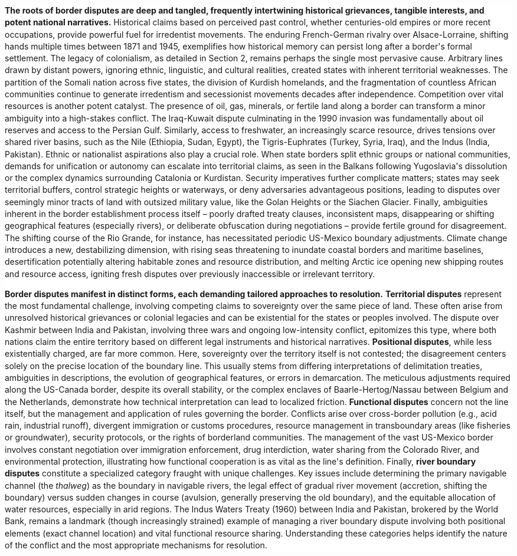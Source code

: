 **The roots of border disputes are deep and tangled, frequently intertwining historical grievances, tangible interests, and potent national narratives.** Historical claims based on perceived past control, whether centuries-old empires or more recent occupations, provide powerful fuel for irredentist movements. The enduring French-German rivalry over Alsace-Lorraine, shifting hands multiple times between 1871 and 1945, exemplifies how historical memory can persist long after a border's formal settlement. The legacy of colonialism, as detailed in Section 2, remains perhaps the single most pervasive cause. Arbitrary lines drawn by distant powers, ignoring ethnic, linguistic, and cultural realities, created states with inherent territorial weaknesses. The partition of the Somali nation across five states, the division of Kurdish homelands, and the fragmentation of countless African communities continue to generate irredentism and secessionist movements decades after independence. Competition over vital resources is another potent catalyst. The presence of oil, gas, minerals, or fertile land along a border can transform a minor ambiguity into a high-stakes conflict. The Iraq-Kuwait dispute culminating in the 1990 invasion was fundamentally about oil reserves and access to the Persian Gulf. Similarly, access to freshwater, an increasingly scarce resource, drives tensions over shared river basins, such as the Nile (Ethiopia, Sudan, Egypt), the Tigris-Euphrates (Turkey, Syria, Iraq), and the Indus (India, Pakistan). Ethnic or nationalist aspirations also play a crucial role. When state borders split ethnic groups or national communities, demands for unification or autonomy can escalate into territorial claims, as seen in the Balkans following Yugoslavia's dissolution or the complex dynamics surrounding Catalonia or Kurdistan. Security imperatives further complicate matters; states may seek territorial buffers, control strategic heights or waterways, or deny adversaries advantageous positions, leading to disputes over seemingly minor tracts of land with outsized military value, like the Golan Heights or the Siachen Glacier. Finally, ambiguities inherent in the border establishment process itself – poorly drafted treaty clauses, inconsistent maps, disappearing or shifting geographical features (especially rivers), or deliberate obfuscation during negotiations – provide fertile ground for disagreement. The shifting course of the Rio Grande, for instance, has necessitated periodic US-Mexico boundary adjustments. Climate change introduces a new, destabilizing dimension, with rising seas threatening to inundate coastal borders and maritime baselines, desertification potentially altering habitable zones and resource distribution, and melting Arctic ice opening new shipping routes and resource access, igniting fresh disputes over previously inaccessible or irrelevant territory.

**Border disputes manifest in distinct forms, each demanding tailored approaches to resolution.** **Territorial disputes** represent the most fundamental challenge, involving competing claims to sovereignty over the same piece of land. These often arise from unresolved historical grievances or colonial legacies and can be existential for the states or peoples involved. The dispute over Kashmir between India and Pakistan, involving three wars and ongoing low-intensity conflict, epitomizes this type, where both nations claim the entire territory based on different legal instruments and historical narratives. **Positional disputes**, while less existentially charged, are far more common. Here, sovereignty over the territory itself is not contested; the disagreement centers solely on the precise location of the boundary line. This usually stems from differing interpretations of delimitation treaties, ambiguities in descriptions, the evolution of geographical features, or errors in demarcation. The meticulous adjustments required along the US-Canada border, despite its overall stability, or the complex enclaves of Baarle-Hertog/Nassau between Belgium and the Netherlands, demonstrate how technical interpretation can lead to localized friction. **Functional disputes** concern not the line itself, but the management and application of rules governing the border. Conflicts arise over cross-border pollution (e.g., acid rain, industrial runoff), divergent immigration or customs procedures, resource management in transboundary areas (like fisheries or groundwater), security protocols, or the rights of borderland communities. The management of the vast US-Mexico border involves constant negotiation over immigration enforcement, drug interdiction, water sharing from the Colorado River, and environmental protection, illustrating how functional cooperation is as vital as the line's definition. Finally, **river boundary disputes** constitute a specialized category fraught with unique challenges. Key issues include determining the primary navigable channel (the *thalweg*) as the boundary in navigable rivers, the legal effect of gradual river movement (accretion, shifting the boundary) versus sudden changes in course (avulsion, generally preserving the old boundary), and the equitable allocation of water resources, especially in arid regions. The Indus Waters Treaty (1960) between India and Pakistan, brokered by the World Bank, remains a landmark (though increasingly strained) example of managing a river boundary dispute involving both positional elements (exact channel location) and vital functional resource sharing. Understanding these categories helps identify the nature of the conflict and the most appropriate mechanisms for resolution.
